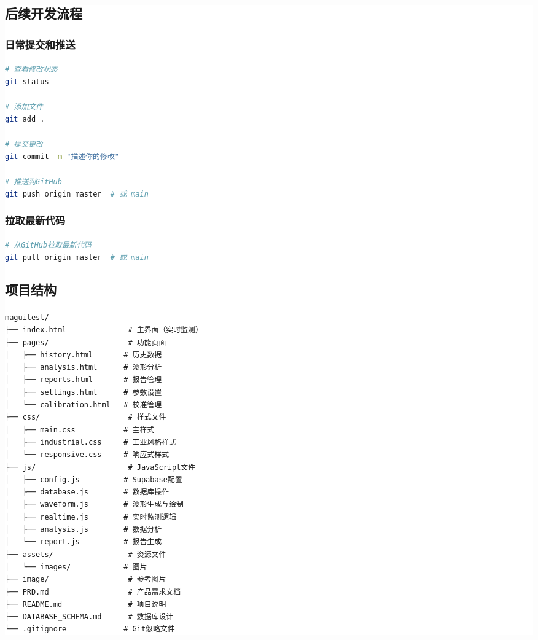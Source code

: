 ## 后续开发流程

### 日常提交和推送

```bash
# 查看修改状态
git status

# 添加文件
git add .

# 提交更改
git commit -m "描述你的修改"

# 推送到GitHub
git push origin master  # 或 main
```

### 拉取最新代码

```bash
# 从GitHub拉取最新代码
git pull origin master  # 或 main
```

## 项目结构

```
maguitest/
├── index.html              # 主界面（实时监测）
├── pages/                  # 功能页面
│   ├── history.html       # 历史数据
│   ├── analysis.html      # 波形分析
│   ├── reports.html       # 报告管理
│   ├── settings.html      # 参数设置
│   └── calibration.html   # 校准管理
├── css/                    # 样式文件
│   ├── main.css           # 主样式
│   ├── industrial.css     # 工业风格样式
│   └── responsive.css     # 响应式样式
├── js/                     # JavaScript文件
│   ├── config.js          # Supabase配置
│   ├── database.js        # 数据库操作
│   ├── waveform.js        # 波形生成与绘制
│   ├── realtime.js        # 实时监测逻辑
│   ├── analysis.js        # 数据分析
│   └── report.js          # 报告生成
├── assets/                 # 资源文件
│   └── images/            # 图片
├── image/                  # 参考图片
├── PRD.md                  # 产品需求文档
├── README.md               # 项目说明
├── DATABASE_SCHEMA.md      # 数据库设计
└── .gitignore             # Git忽略文件
```
